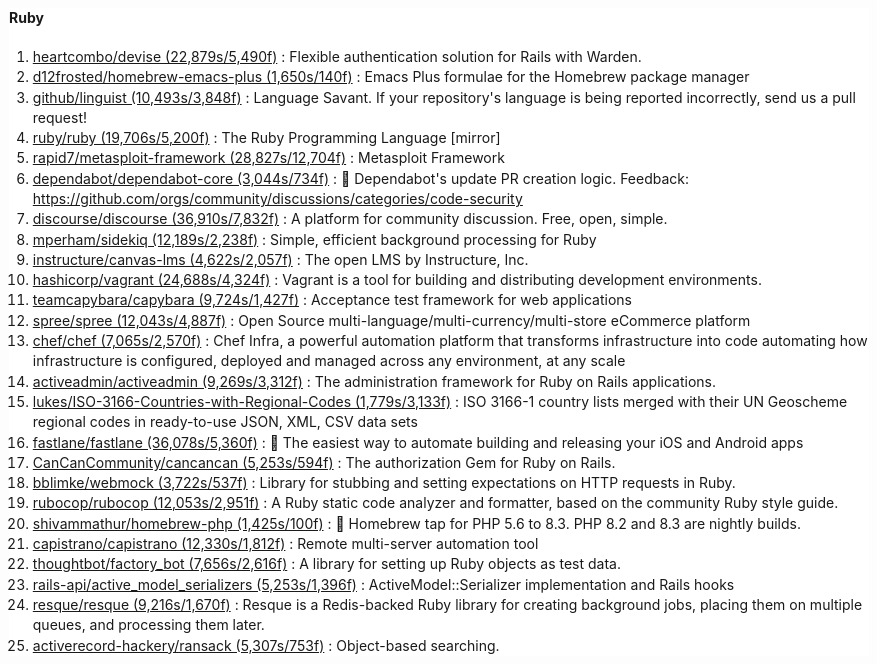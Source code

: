 #### Ruby
1. [heartcombo/devise (22,879s/5,490f)](https://github.com/heartcombo/devise) : Flexible authentication solution for Rails with Warden.
2. [d12frosted/homebrew-emacs-plus (1,650s/140f)](https://github.com/d12frosted/homebrew-emacs-plus) : Emacs Plus formulae for the Homebrew package manager
3. [github/linguist (10,493s/3,848f)](https://github.com/github/linguist) : Language Savant. If your repository's language is being reported incorrectly, send us a pull request!
4. [ruby/ruby (19,706s/5,200f)](https://github.com/ruby/ruby) : The Ruby Programming Language [mirror]
5. [rapid7/metasploit-framework (28,827s/12,704f)](https://github.com/rapid7/metasploit-framework) : Metasploit Framework
6. [dependabot/dependabot-core (3,044s/734f)](https://github.com/dependabot/dependabot-core) : 🤖 Dependabot's update PR creation logic. Feedback: https://github.com/orgs/community/discussions/categories/code-security
7. [discourse/discourse (36,910s/7,832f)](https://github.com/discourse/discourse) : A platform for community discussion. Free, open, simple.
8. [mperham/sidekiq (12,189s/2,238f)](https://github.com/mperham/sidekiq) : Simple, efficient background processing for Ruby
9. [instructure/canvas-lms (4,622s/2,057f)](https://github.com/instructure/canvas-lms) : The open LMS by Instructure, Inc.
10. [hashicorp/vagrant (24,688s/4,324f)](https://github.com/hashicorp/vagrant) : Vagrant is a tool for building and distributing development environments.
11. [teamcapybara/capybara (9,724s/1,427f)](https://github.com/teamcapybara/capybara) : Acceptance test framework for web applications
12. [spree/spree (12,043s/4,887f)](https://github.com/spree/spree) : Open Source multi-language/multi-currency/multi-store eCommerce platform
13. [chef/chef (7,065s/2,570f)](https://github.com/chef/chef) : Chef Infra, a powerful automation platform that transforms infrastructure into code automating how infrastructure is configured, deployed and managed across any environment, at any scale
14. [activeadmin/activeadmin (9,269s/3,312f)](https://github.com/activeadmin/activeadmin) : The administration framework for Ruby on Rails applications.
15. [lukes/ISO-3166-Countries-with-Regional-Codes (1,779s/3,133f)](https://github.com/lukes/ISO-3166-Countries-with-Regional-Codes) : ISO 3166-1 country lists merged with their UN Geoscheme regional codes in ready-to-use JSON, XML, CSV data sets
16. [fastlane/fastlane (36,078s/5,360f)](https://github.com/fastlane/fastlane) : 🚀 The easiest way to automate building and releasing your iOS and Android apps
17. [CanCanCommunity/cancancan (5,253s/594f)](https://github.com/CanCanCommunity/cancancan) : The authorization Gem for Ruby on Rails.
18. [bblimke/webmock (3,722s/537f)](https://github.com/bblimke/webmock) : Library for stubbing and setting expectations on HTTP requests in Ruby.
19. [rubocop/rubocop (12,053s/2,951f)](https://github.com/rubocop/rubocop) : A Ruby static code analyzer and formatter, based on the community Ruby style guide.
20. [shivammathur/homebrew-php (1,425s/100f)](https://github.com/shivammathur/homebrew-php) : 🍺 Homebrew tap for PHP 5.6 to 8.3. PHP 8.2 and 8.3 are nightly builds.
21. [capistrano/capistrano (12,330s/1,812f)](https://github.com/capistrano/capistrano) : Remote multi-server automation tool
22. [thoughtbot/factory_bot (7,656s/2,616f)](https://github.com/thoughtbot/factory_bot) : A library for setting up Ruby objects as test data.
23. [rails-api/active_model_serializers (5,253s/1,396f)](https://github.com/rails-api/active_model_serializers) : ActiveModel::Serializer implementation and Rails hooks
24. [resque/resque (9,216s/1,670f)](https://github.com/resque/resque) : Resque is a Redis-backed Ruby library for creating background jobs, placing them on multiple queues, and processing them later.
25. [activerecord-hackery/ransack (5,307s/753f)](https://github.com/activerecord-hackery/ransack) : Object-based searching.
